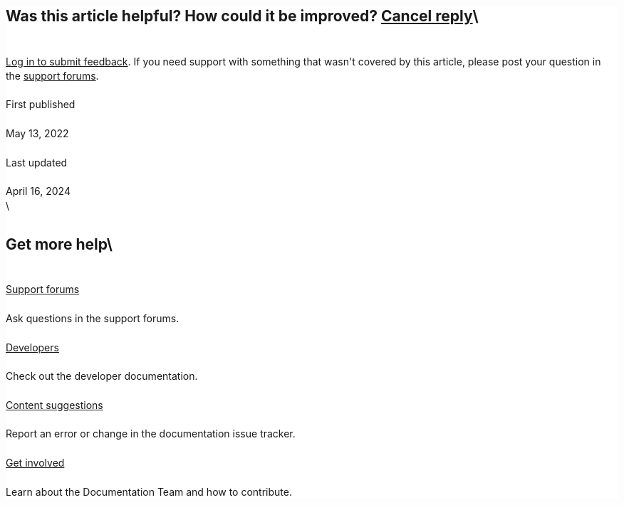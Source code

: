 ## Was this article helpful? How could it be improved? [Cancel reply](https://wordpress.org/documentation/article/work-with-blocks/\#respond)\
\
[Log in to submit feedback](https://login.wordpress.org/?redirect_to=https%3A%2F%2Fwordpress.org%2Fdocumentation%2Farticle%2Fwork-with-blocks%2F&locale=en_US). If you need support with something that wasn't covered by this article, please post your question in the [support forums](https://wordpress.org/support/forums/).\
\
First published\
\
May 13, 2022\
\
Last updated\
\
April 16, 2024\
\
## Get more help\
\
[Support forums](https://wordpress.org/support/forums/)\
\
Ask questions in the support forums.\
\
[Developers](https://developer.wordpress.org/)\
\
Check out the developer documentation.\
\
[Content suggestions](https://github.com/WordPress/Documentation-Issue-Tracker/issues)\
\
Report an error or change in the documentation issue tracker.\
\
[Get involved](https://make.wordpress.org/docs/)\
\
Learn about the Documentation Team and how to contribute.